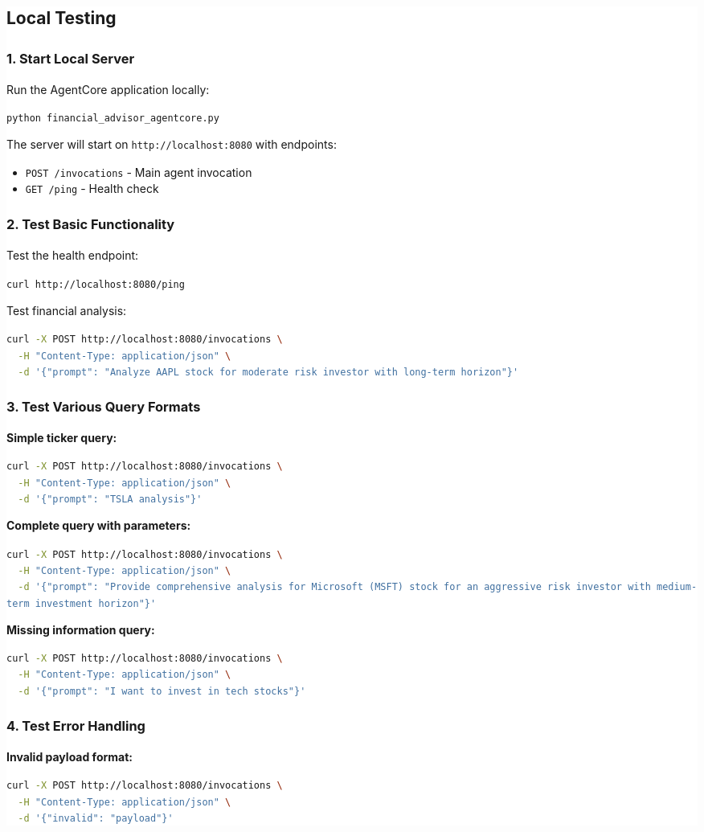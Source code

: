 ## Local Testing

### 1. Start Local Server

Run the AgentCore application locally:
```bash
python financial_advisor_agentcore.py
```

The server will start on `http://localhost:8080` with endpoints:
- `POST /invocations` - Main agent invocation
- `GET /ping` - Health check

### 2. Test Basic Functionality

Test the health endpoint:
```bash
curl http://localhost:8080/ping
```

Test financial analysis:
```bash
curl -X POST http://localhost:8080/invocations \
  -H "Content-Type: application/json" \
  -d '{"prompt": "Analyze AAPL stock for moderate risk investor with long-term horizon"}'
```

### 3. Test Various Query Formats

**Simple ticker query:**
```bash
curl -X POST http://localhost:8080/invocations \
  -H "Content-Type: application/json" \
  -d '{"prompt": "TSLA analysis"}'
```

**Complete query with parameters:**
```bash
curl -X POST http://localhost:8080/invocations \
  -H "Content-Type: application/json" \
  -d '{"prompt": "Provide comprehensive analysis for Microsoft (MSFT) stock for an aggressive risk investor with medium-term investment horizon"}'
```

**Missing information query:**
```bash
curl -X POST http://localhost:8080/invocations \
  -H "Content-Type: application/json" \
  -d '{"prompt": "I want to invest in tech stocks"}'
```

### 4. Test Error Handling

**Invalid payload format:**
```bash
curl -X POST http://localhost:8080/invocations \
  -H "Content-Type: application/json" \
  -d '{"invalid": "payload"}'
```
